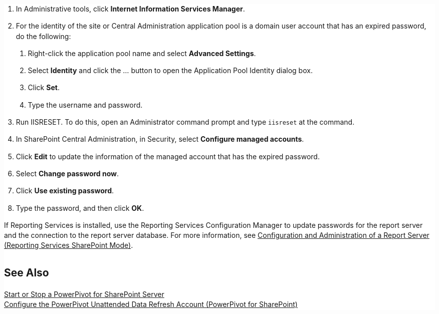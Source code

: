 1.  In Administrative tools, click **Internet Information Services Manager**.  
  
2.  For the identity of the site or Central Administration application pool is a domain user account that has an expired password, do the following:  
  
    1.  Right-click the application pool name and select **Advanced Settings**.  
  
    2.  Select **Identity** and click the … button to open the Application Pool Identity dialog box.  
  
    3.  Click **Set**.  
  
    4.  Type the username and password.  
  
3.  Run IISRESET. To do this, open an Administrator command prompt and type `iisreset` at the command.  
  
4.  In SharePoint Central Administration, in Security, select **Configure managed accounts**.  
  
5.  Click **Edit** to update the information of the managed account that has the expired password.  
  
6.  Select **Change password now**.  
  
7.  Click **Use existing password**.  
  
8.  Type the password, and then click **OK**.  
  
 If Reporting Services is installed, use the Reporting Services Configuration Manager to update passwords for the report server and the connection to the report server database. For more information, see [Configuration and Administration of a Report Server &#40;Reporting Services SharePoint Mode&#41;](../../2014/reporting-services/configure-administer-report-server-reporting-services-sharepoint-mode.md).  
  
## See Also  
 [Start or Stop a PowerPivot for SharePoint Server](start-or-stop-a-powerpivot-for-sharepoint-server.md)   
 [Configure the PowerPivot Unattended Data Refresh Account &#40;PowerPivot for SharePoint&#41;](configure-unattended-data-refresh-account-powerpivot-sharepoint.md)  
  
  